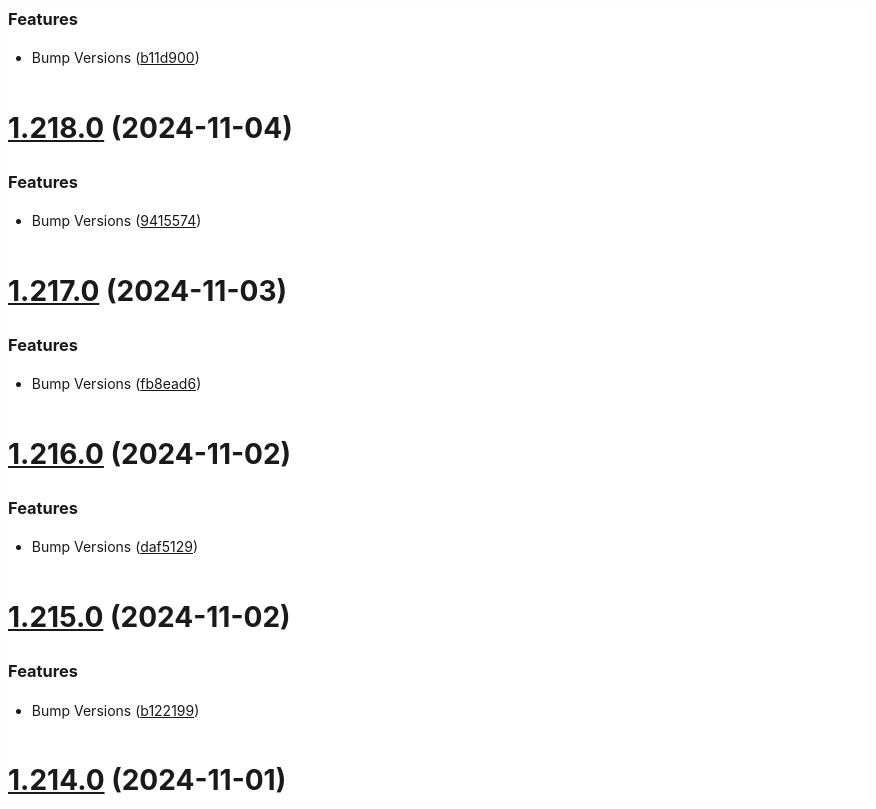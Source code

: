 
### Features

* Bump Versions ([b11d900](https://github.com/vasilistotskas/grooveshop-storefront-ui-node-nuxt/commit/b11d900a81e9880ab1a53dc2d5852dc4ae926a37))

# [1.218.0](https://github.com/vasilistotskas/grooveshop-storefront-ui-node-nuxt/compare/v1.217.0...v1.218.0) (2024-11-04)


### Features

* Bump Versions ([9415574](https://github.com/vasilistotskas/grooveshop-storefront-ui-node-nuxt/commit/94155746a9c3fb177c10dcc6051bb483b0371b4c))

# [1.217.0](https://github.com/vasilistotskas/grooveshop-storefront-ui-node-nuxt/compare/v1.216.0...v1.217.0) (2024-11-03)


### Features

* Bump Versions ([fb8ead6](https://github.com/vasilistotskas/grooveshop-storefront-ui-node-nuxt/commit/fb8ead64fee3fb15028110d49ae95c84581b3900))

# [1.216.0](https://github.com/vasilistotskas/grooveshop-storefront-ui-node-nuxt/compare/v1.215.0...v1.216.0) (2024-11-02)


### Features

* Bump Versions ([daf5129](https://github.com/vasilistotskas/grooveshop-storefront-ui-node-nuxt/commit/daf5129c76fddb12b24c0ddb06c9ef0636bb2877))

# [1.215.0](https://github.com/vasilistotskas/grooveshop-storefront-ui-node-nuxt/compare/v1.214.0...v1.215.0) (2024-11-02)


### Features

* Bump Versions ([b122199](https://github.com/vasilistotskas/grooveshop-storefront-ui-node-nuxt/commit/b1221996019cdc05b9d131f195ad42dc104c5dc8))

# [1.214.0](https://github.com/vasilistotskas/grooveshop-storefront-ui-node-nuxt/compare/v1.213.0...v1.214.0) (2024-11-01)
